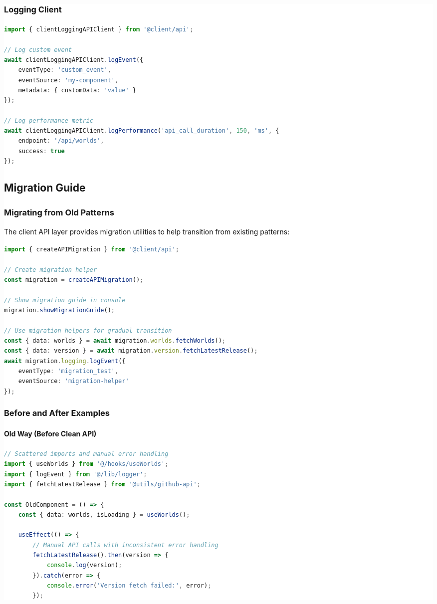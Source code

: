 ```typescript
```

### Logging Client

```typescript
import { clientLoggingAPIClient } from '@client/api';

// Log custom event
await clientLoggingAPIClient.logEvent({
    eventType: 'custom_event',
    eventSource: 'my-component',
    metadata: { customData: 'value' }
});

// Log performance metric
await clientLoggingAPIClient.logPerformance('api_call_duration', 150, 'ms', {
    endpoint: '/api/worlds',
    success: true
});
```

## Migration Guide

### Migrating from Old Patterns

The client API layer provides migration utilities to help transition from existing patterns:

```typescript
import { createAPIMigration } from '@client/api';

// Create migration helper
const migration = createAPIMigration();

// Show migration guide in console
migration.showMigrationGuide();

// Use migration helpers for gradual transition
const { data: worlds } = await migration.worlds.fetchWorlds();
const { data: version } = await migration.version.fetchLatestRelease();
await migration.logging.logEvent({
    eventType: 'migration_test',
    eventSource: 'migration-helper'
});
```

### Before and After Examples

#### Old Way (Before Clean API)
```typescript
// Scattered imports and manual error handling
import { useWorlds } from '@/hooks/useWorlds';
import { logEvent } from '@/lib/logger';
import { fetchLatestRelease } from '@utils/github-api';

const OldComponent = () => {
    const { data: worlds, isLoading } = useWorlds();
    
    useEffect(() => {
        // Manual API calls with inconsistent error handling
        fetchLatestRelease().then(version => {
            console.log(version);
        }).catch(error => {
            console.error('Version fetch failed:', error);
        });
```